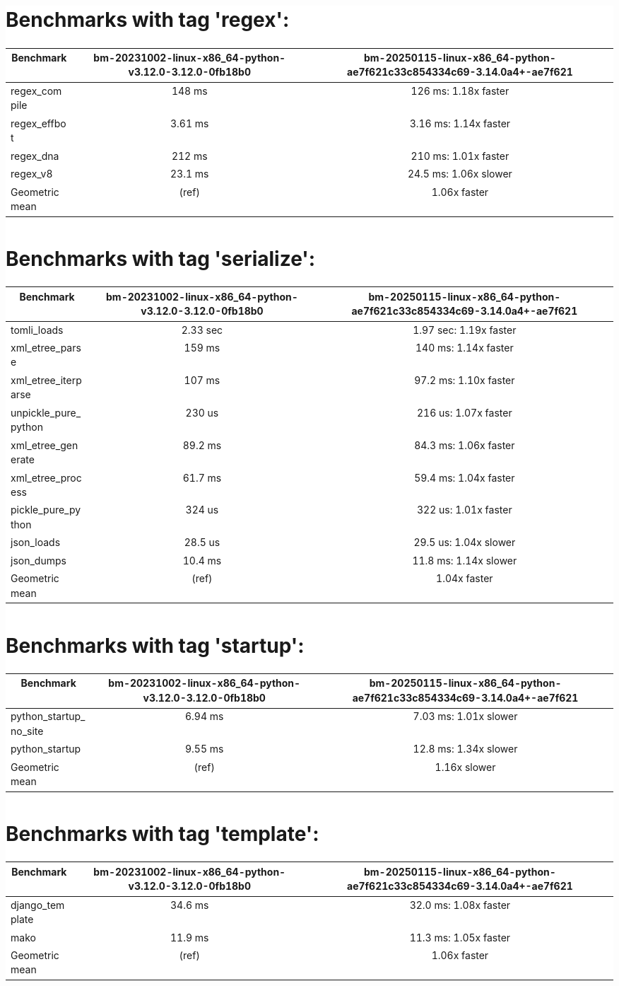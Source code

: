 Benchmarks with tag 'regex':
============================

| Benchmark      | bm-20231002-linux-x86_64-python-v3.12.0-3.12.0-0fb18b0 | bm-20250115-linux-x86_64-python-ae7f621c33c854334c69-3.14.0a4+-ae7f621 |
|----------------|:------------------------------------------------------:|:----------------------------------------------------------------------:|
| regex_compile  | 148 ms                                                 | 126 ms: 1.18x faster                                                   |
| regex_effbot   | 3.61 ms                                                | 3.16 ms: 1.14x faster                                                  |
| regex_dna      | 212 ms                                                 | 210 ms: 1.01x faster                                                   |
| regex_v8       | 23.1 ms                                                | 24.5 ms: 1.06x slower                                                  |
| Geometric mean | (ref)                                                  | 1.06x faster                                                           |

Benchmarks with tag 'serialize':
================================

| Benchmark            | bm-20231002-linux-x86_64-python-v3.12.0-3.12.0-0fb18b0 | bm-20250115-linux-x86_64-python-ae7f621c33c854334c69-3.14.0a4+-ae7f621 |
|----------------------|:------------------------------------------------------:|:----------------------------------------------------------------------:|
| tomli_loads          | 2.33 sec                                               | 1.97 sec: 1.19x faster                                                 |
| xml_etree_parse      | 159 ms                                                 | 140 ms: 1.14x faster                                                   |
| xml_etree_iterparse  | 107 ms                                                 | 97.2 ms: 1.10x faster                                                  |
| unpickle_pure_python | 230 us                                                 | 216 us: 1.07x faster                                                   |
| xml_etree_generate   | 89.2 ms                                                | 84.3 ms: 1.06x faster                                                  |
| xml_etree_process    | 61.7 ms                                                | 59.4 ms: 1.04x faster                                                  |
| pickle_pure_python   | 324 us                                                 | 322 us: 1.01x faster                                                   |
| json_loads           | 28.5 us                                                | 29.5 us: 1.04x slower                                                  |
| json_dumps           | 10.4 ms                                                | 11.8 ms: 1.14x slower                                                  |
| Geometric mean       | (ref)                                                  | 1.04x faster                                                           |

Benchmarks with tag 'startup':
==============================

| Benchmark              | bm-20231002-linux-x86_64-python-v3.12.0-3.12.0-0fb18b0 | bm-20250115-linux-x86_64-python-ae7f621c33c854334c69-3.14.0a4+-ae7f621 |
|------------------------|:------------------------------------------------------:|:----------------------------------------------------------------------:|
| python_startup_no_site | 6.94 ms                                                | 7.03 ms: 1.01x slower                                                  |
| python_startup         | 9.55 ms                                                | 12.8 ms: 1.34x slower                                                  |
| Geometric mean         | (ref)                                                  | 1.16x slower                                                           |

Benchmarks with tag 'template':
===============================

| Benchmark       | bm-20231002-linux-x86_64-python-v3.12.0-3.12.0-0fb18b0 | bm-20250115-linux-x86_64-python-ae7f621c33c854334c69-3.14.0a4+-ae7f621 |
|-----------------|:------------------------------------------------------:|:----------------------------------------------------------------------:|
| django_template | 34.6 ms                                                | 32.0 ms: 1.08x faster                                                  |
| mako            | 11.9 ms                                                | 11.3 ms: 1.05x faster                                                  |
| Geometric mean  | (ref)                                                  | 1.06x faster                                                           |
